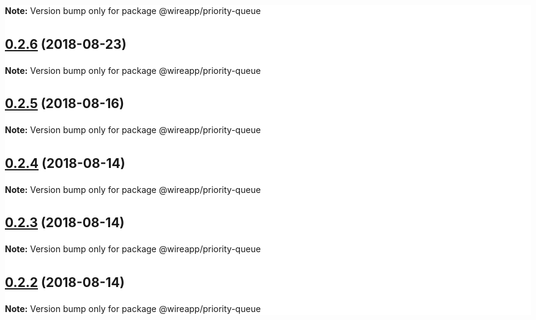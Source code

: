 **Note:** Version bump only for package @wireapp/priority-queue





<a name="0.2.6"></a>
## [0.2.6](https://github.com/wireapp/wire-web-packages/tree/master/packages/priority-queue/compare/@wireapp/priority-queue@0.2.5...@wireapp/priority-queue@0.2.6) (2018-08-23)

**Note:** Version bump only for package @wireapp/priority-queue





<a name="0.2.5"></a>
## [0.2.5](https://github.com/wireapp/wire-web-packages/tree/master/packages/priority-queue/compare/@wireapp/priority-queue@0.2.4...@wireapp/priority-queue@0.2.5) (2018-08-16)

**Note:** Version bump only for package @wireapp/priority-queue





<a name="0.2.4"></a>
## [0.2.4](https://github.com/wireapp/wire-web-packages/tree/master/packages/priority-queue/compare/@wireapp/priority-queue@0.2.3...@wireapp/priority-queue@0.2.4) (2018-08-14)

**Note:** Version bump only for package @wireapp/priority-queue





<a name="0.2.3"></a>
## [0.2.3](https://github.com/wireapp/wire-web-packages/tree/master/packages/priority-queue/compare/@wireapp/priority-queue@0.2.2...@wireapp/priority-queue@0.2.3) (2018-08-14)

**Note:** Version bump only for package @wireapp/priority-queue





<a name="0.2.2"></a>
## [0.2.2](https://github.com/wireapp/wire-web-packages/tree/master/packages/priority-queue/compare/@wireapp/priority-queue@0.2.1...@wireapp/priority-queue@0.2.2) (2018-08-14)

**Note:** Version bump only for package @wireapp/priority-queue




